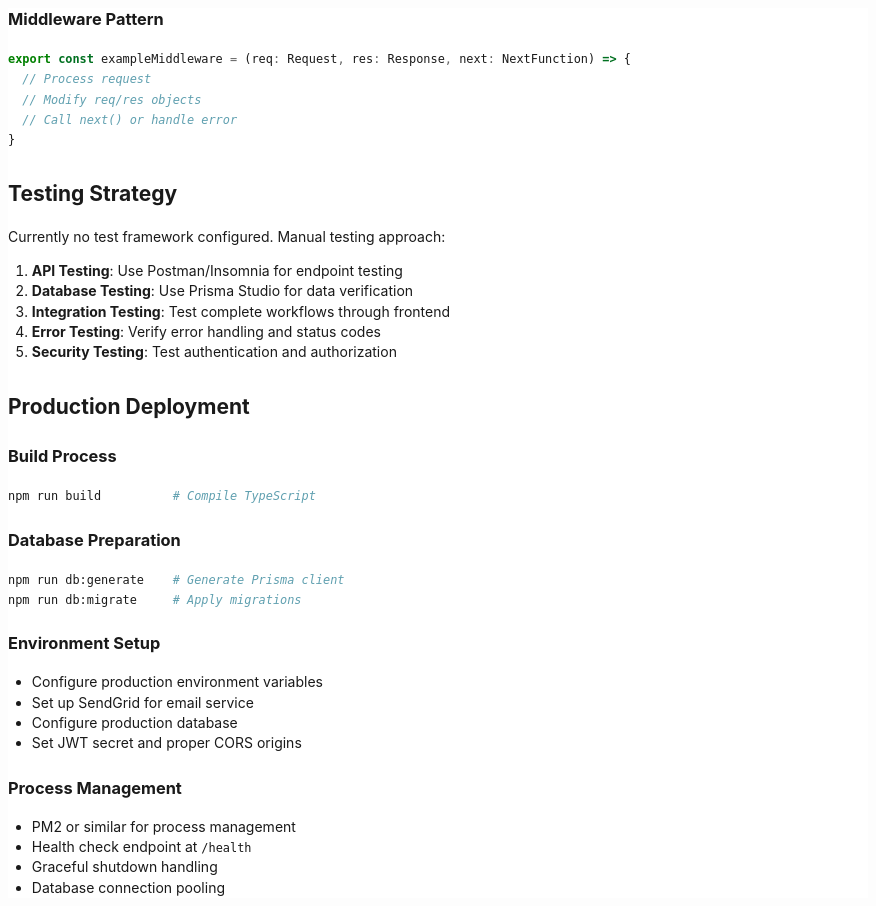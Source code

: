 ### Middleware Pattern
```typescript
export const exampleMiddleware = (req: Request, res: Response, next: NextFunction) => {
  // Process request
  // Modify req/res objects
  // Call next() or handle error
}
```

## Testing Strategy

Currently no test framework configured. Manual testing approach:

1. **API Testing**: Use Postman/Insomnia for endpoint testing
2. **Database Testing**: Use Prisma Studio for data verification
3. **Integration Testing**: Test complete workflows through frontend
4. **Error Testing**: Verify error handling and status codes
5. **Security Testing**: Test authentication and authorization

## Production Deployment

### Build Process
```bash
npm run build          # Compile TypeScript
```

### Database Preparation
```bash
npm run db:generate    # Generate Prisma client
npm run db:migrate     # Apply migrations
```

### Environment Setup
- Configure production environment variables
- Set up SendGrid for email service
- Configure production database
- Set JWT secret and proper CORS origins

### Process Management
- PM2 or similar for process management
- Health check endpoint at `/health`
- Graceful shutdown handling
- Database connection pooling